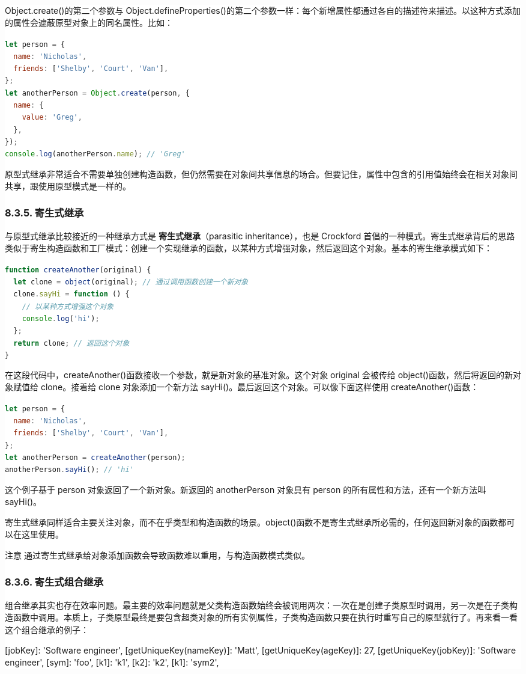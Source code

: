 Object.create()的第二个参数与 Object.defineProperties()的第二个参数一样：每个新增属性都通过各自的描述符来描述。以这种方式添加的属性会遮蔽原型对象上的同名属性。比如：

```javascript
let person = {
  name: 'Nicholas',
  friends: ['Shelby', 'Court', 'Van'],
};
let anotherPerson = Object.create(person, {
  name: {
    value: 'Greg',
  },
});
console.log(anotherPerson.name); // 'Greg'
```

原型式继承非常适合不需要单独创建构造函数，但仍然需要在对象间共享信息的场合。但要记住，属性中包含的引用值始终会在相关对象间共享，跟使用原型模式是一样的。

### 8.3.5. 寄生式继承

与原型式继承比较接近的一种继承方式是 **寄生式继承**（parasitic inheritance），也是 Crockford 首倡的一种模式。寄生式继承背后的思路类似于寄生构造函数和工厂模式：创建一个实现继承的函数，以某种方式增强对象，然后返回这个对象。基本的寄生继承模式如下：

```javascript
function createAnother(original) {
  let clone = object(original); // 通过调用函数创建一个新对象
  clone.sayHi = function () {
    // 以某种方式增强这个对象
    console.log('hi');
  };
  return clone; // 返回这个对象
}
```

在这段代码中，createAnother()函数接收一个参数，就是新对象的基准对象。这个对象 original 会被传给 object()函数，然后将返回的新对象赋值给 clone。接着给 clone 对象添加一个新方法 sayHi()。最后返回这个对象。可以像下面这样使用 createAnother()函数：

```javascript
let person = {
  name: 'Nicholas',
  friends: ['Shelby', 'Court', 'Van'],
};
let anotherPerson = createAnother(person);
anotherPerson.sayHi(); // 'hi'
```

这个例子基于 person 对象返回了一个新对象。新返回的 anotherPerson 对象具有 person 的所有属性和方法，还有一个新方法叫 sayHi()。

寄生式继承同样适合主要关注对象，而不在乎类型和构造函数的场景。object()函数不是寄生式继承所必需的，任何返回新对象的函数都可以在这里使用。

注意 通过寄生式继承给对象添加函数会导致函数难以重用，与构造函数模式类似。

### 8.3.6. 寄生式组合继承

组合继承其实也存在效率问题。最主要的效率问题就是父类构造函数始终会被调用两次：一次在是创建子类原型时调用，另一次是在子类构造函数中调用。本质上，子类原型最终是要包含超类对象的所有实例属性，子类构造函数只要在执行时重写自己的原型就行了。再来看一看这个组合继承的例子：


  [nameKey]: 'Matt',
  [ageKey]: 27,
  [jobKey]: 'Software engineer',
  [getUniqueKey(nameKey)]: 'Matt',
  [getUniqueKey(ageKey)]: 27,
  [getUniqueKey(jobKey)]: 'Software engineer',
  [sym]: 'foo',
  [k1]: 'k1',
  [k2]: 'k2',
  [k1]: 'sym2',